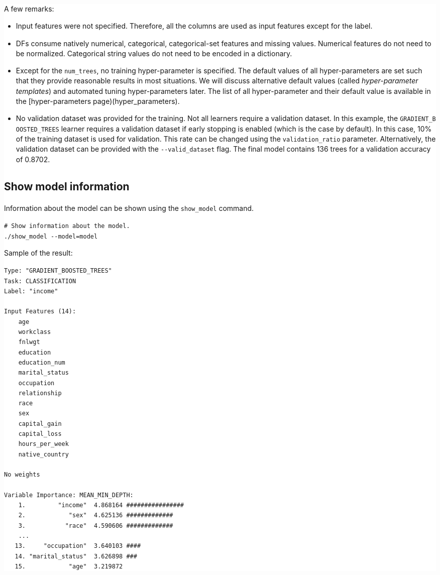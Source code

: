A few remarks:

-   Input features were not specified. Therefore, all the columns are used as
    input features except for the label.

-   DFs consume natively numerical, categorical, categorical-set features and
    missing values. Numerical features do not need to be normalized. Categorical
    string values do not need to be encoded in a dictionary.

-   Except for the `num_trees`, no training hyper-parameter is specified. The
    default values of all hyper-parameters are set such that they provide
    reasonable results in most situations. We will discuss alternative default
    values (called *hyper-parameter templates*) and automated tuning
    hyper-parameters later. The list of all hyper-parameter and their default
    value is available in the [hyper-parameters page)(hyper_parameters).

-   No validation dataset was provided for the training. Not all learners
    require a validation dataset. In this example, the `GRADIENT_BOOSTED_TREES`
    learner requires a validation dataset if early stopping is enabled (which is
    the case by default). In this case, 10% of the training dataset is used for
    validation. This rate can be changed using the `validation_ratio` parameter.
    Alternatively, the validation dataset can be provided with the
    `--valid_dataset` flag. The final model contains 136 trees for a validation
    accuracy of 0.8702.

## Show model information

Information about the model can be shown using the `show_model` command.

```shell
# Show information about the model.
./show_model --model=model
```

Sample of the result:

```text
Type: "GRADIENT_BOOSTED_TREES"
Task: CLASSIFICATION
Label: "income"

Input Features (14):
    age
    workclass
    fnlwgt
    education
    education_num
    marital_status
    occupation
    relationship
    race
    sex
    capital_gain
    capital_loss
    hours_per_week
    native_country

No weights

Variable Importance: MEAN_MIN_DEPTH:
    1.         "income"  4.868164 ################
    2.            "sex"  4.625136 #############
    3.           "race"  4.590606 #############
    ...
   13.     "occupation"  3.640103 ####
   14. "marital_status"  3.626898 ###
   15.            "age"  3.219872
```